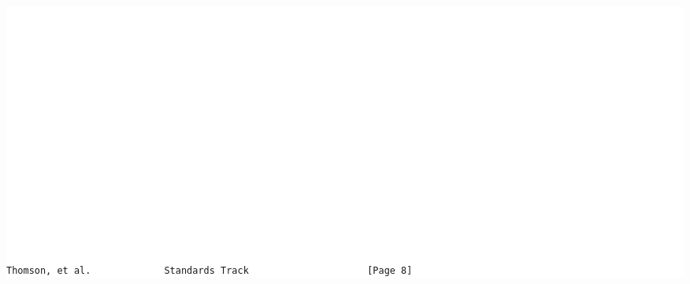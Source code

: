 ``` newpage
















Thomson, et al.             Standards Track                     [Page 8]
```
